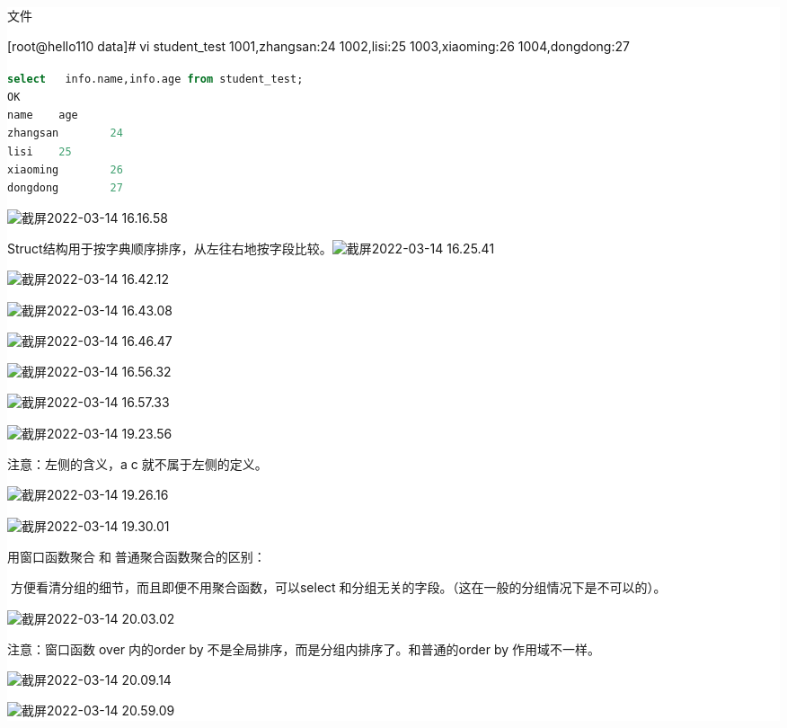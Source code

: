 文件

 [root@hello110 data]# vi student_test
 1001,zhangsan:24
 1002,lisi:25
 1003,xiaoming:26
 1004,dongdong:27

```sql
select   info.name,info.age from student_test;
OK
name    age
zhangsan        24
lisi    25
xiaoming        26
dongdong        27
```

![截屏2022-03-14 16.16.58](Hive%E5%8F%82%E6%95%B0%E9%85%8D%E7%BD%AE%E4%B8%8E%E5%87%BD%E6%95%B0%E3%80%81%E8%BF%90%E7%AE%97%E7%AC%A6%E4%BD%BF%E7%94%A8.assets/%E6%88%AA%E5%B1%8F2022-03-14%2016.16.58.jpg)

Struct结构用于按字典顺序排序，从左往右地按字段比较。![截屏2022-03-14 16.25.41](Hive%E5%8F%82%E6%95%B0%E9%85%8D%E7%BD%AE%E4%B8%8E%E5%87%BD%E6%95%B0%E3%80%81%E8%BF%90%E7%AE%97%E7%AC%A6%E4%BD%BF%E7%94%A8.assets/%E6%88%AA%E5%B1%8F2022-03-14%2016.25.41.jpg)

![截屏2022-03-14 16.42.12](Hive%E5%8F%82%E6%95%B0%E9%85%8D%E7%BD%AE%E4%B8%8E%E5%87%BD%E6%95%B0%E3%80%81%E8%BF%90%E7%AE%97%E7%AC%A6%E4%BD%BF%E7%94%A8.assets/%E6%88%AA%E5%B1%8F2022-03-14%2016.42.12.jpg)

![截屏2022-03-14 16.43.08](Hive%E5%8F%82%E6%95%B0%E9%85%8D%E7%BD%AE%E4%B8%8E%E5%87%BD%E6%95%B0%E3%80%81%E8%BF%90%E7%AE%97%E7%AC%A6%E4%BD%BF%E7%94%A8.assets/%E6%88%AA%E5%B1%8F2022-03-14%2016.43.08.jpg)

![截屏2022-03-14 16.46.47](Hive%E5%8F%82%E6%95%B0%E9%85%8D%E7%BD%AE%E4%B8%8E%E5%87%BD%E6%95%B0%E3%80%81%E8%BF%90%E7%AE%97%E7%AC%A6%E4%BD%BF%E7%94%A8.assets/%E6%88%AA%E5%B1%8F2022-03-14%2016.46.47.jpg)

![截屏2022-03-14 16.56.32](Hive%E5%8F%82%E6%95%B0%E9%85%8D%E7%BD%AE%E4%B8%8E%E5%87%BD%E6%95%B0%E3%80%81%E8%BF%90%E7%AE%97%E7%AC%A6%E4%BD%BF%E7%94%A8.assets/%E6%88%AA%E5%B1%8F2022-03-14%2016.56.32.jpg)

![截屏2022-03-14 16.57.33](Hive%E5%8F%82%E6%95%B0%E9%85%8D%E7%BD%AE%E4%B8%8E%E5%87%BD%E6%95%B0%E3%80%81%E8%BF%90%E7%AE%97%E7%AC%A6%E4%BD%BF%E7%94%A8.assets/%E6%88%AA%E5%B1%8F2022-03-14%2016.57.33.jpg)

![截屏2022-03-14 19.23.56](Hive%E5%8F%82%E6%95%B0%E9%85%8D%E7%BD%AE%E4%B8%8E%E5%87%BD%E6%95%B0%E3%80%81%E8%BF%90%E7%AE%97%E7%AC%A6%E4%BD%BF%E7%94%A8.assets/%E6%88%AA%E5%B1%8F2022-03-14%2019.23.56.jpg)

注意：左侧的含义，a c 就不属于左侧的定义。

![截屏2022-03-14 19.26.16](Hive%E5%8F%82%E6%95%B0%E9%85%8D%E7%BD%AE%E4%B8%8E%E5%87%BD%E6%95%B0%E3%80%81%E8%BF%90%E7%AE%97%E7%AC%A6%E4%BD%BF%E7%94%A8.assets/%E6%88%AA%E5%B1%8F2022-03-14%2019.26.16.jpg)

![截屏2022-03-14 19.30.01](Hive%E5%8F%82%E6%95%B0%E9%85%8D%E7%BD%AE%E4%B8%8E%E5%87%BD%E6%95%B0%E3%80%81%E8%BF%90%E7%AE%97%E7%AC%A6%E4%BD%BF%E7%94%A8.assets/%E6%88%AA%E5%B1%8F2022-03-14%2019.30.01.jpg)

用窗口函数聚合 和 普通聚合函数聚合的区别：

​		方便看清分组的细节，而且即便不用聚合函数，可以select 和分组无关的字段。（这在一般的分组情况下是不可以的）。

![截屏2022-03-14 20.03.02](Hive%E5%8F%82%E6%95%B0%E9%85%8D%E7%BD%AE%E4%B8%8E%E5%87%BD%E6%95%B0%E3%80%81%E8%BF%90%E7%AE%97%E7%AC%A6%E4%BD%BF%E7%94%A8.assets/%E6%88%AA%E5%B1%8F2022-03-14%2020.03.02.jpg)

注意：窗口函数 over 内的order by 不是全局排序，而是分组内排序了。和普通的order by 作用域不一样。

![截屏2022-03-14 20.09.14](Hive%E5%8F%82%E6%95%B0%E9%85%8D%E7%BD%AE%E4%B8%8E%E5%87%BD%E6%95%B0%E3%80%81%E8%BF%90%E7%AE%97%E7%AC%A6%E4%BD%BF%E7%94%A8.assets/%E6%88%AA%E5%B1%8F2022-03-14%2020.09.14.jpg)

![截屏2022-03-14 20.59.09](Hive%E5%8F%82%E6%95%B0%E9%85%8D%E7%BD%AE%E4%B8%8E%E5%87%BD%E6%95%B0%E3%80%81%E8%BF%90%E7%AE%97%E7%AC%A6%E4%BD%BF%E7%94%A8.assets/%E6%88%AA%E5%B1%8F2022-03-14%2020.59.09.jpg)
